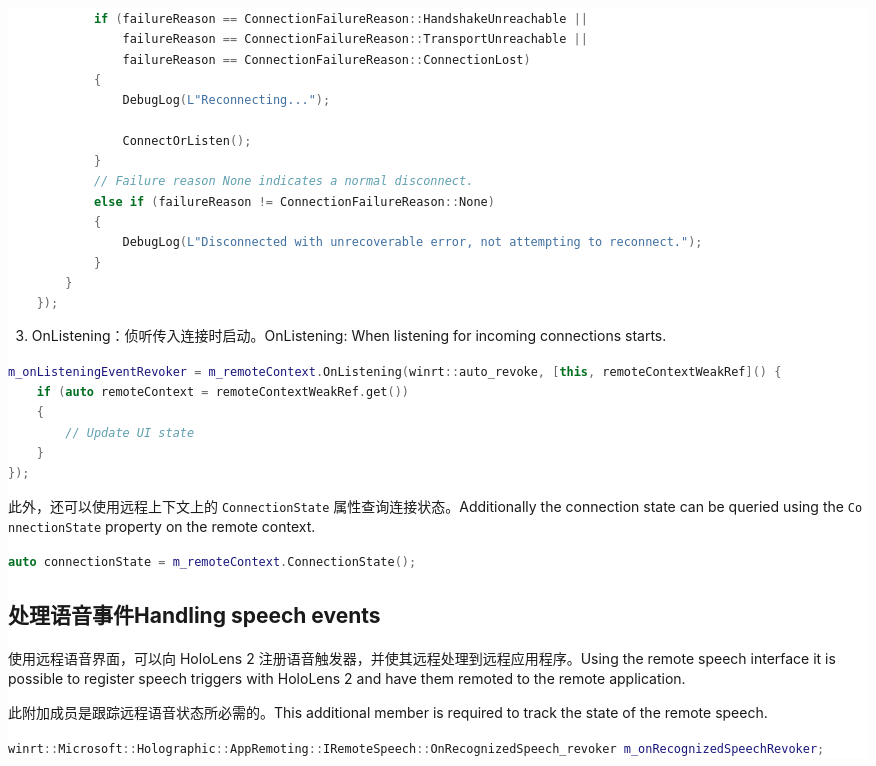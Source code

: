 ```cpp
            if (failureReason == ConnectionFailureReason::HandshakeUnreachable ||
                failureReason == ConnectionFailureReason::TransportUnreachable ||
                failureReason == ConnectionFailureReason::ConnectionLost)
            {
                DebugLog(L"Reconnecting...");

                ConnectOrListen();
            }
            // Failure reason None indicates a normal disconnect.
            else if (failureReason != ConnectionFailureReason::None)
            {
                DebugLog(L"Disconnected with unrecoverable error, not attempting to reconnect.");
            }
        }
    });
```
3) <span data-ttu-id="6ced3-169">OnListening：侦听传入连接时启动。</span><span class="sxs-lookup"><span data-stu-id="6ced3-169">OnListening: When listening for incoming connections starts.</span></span>
```cpp
m_onListeningEventRevoker = m_remoteContext.OnListening(winrt::auto_revoke, [this, remoteContextWeakRef]() {
    if (auto remoteContext = remoteContextWeakRef.get())
    {
        // Update UI state
    }
});
```

<span data-ttu-id="6ced3-170">此外，还可以使用远程上下文上的 ```ConnectionState``` 属性查询连接状态。</span><span class="sxs-lookup"><span data-stu-id="6ced3-170">Additionally the connection state can be queried using the ```ConnectionState``` property on the remote context.</span></span>
```cpp
auto connectionState = m_remoteContext.ConnectionState();
```

## <a name="handling-speech-events"></a><span data-ttu-id="6ced3-171">处理语音事件</span><span class="sxs-lookup"><span data-stu-id="6ced3-171">Handling speech events</span></span>

<span data-ttu-id="6ced3-172">使用远程语音界面，可以向 HoloLens 2 注册语音触发器，并使其远程处理到远程应用程序。</span><span class="sxs-lookup"><span data-stu-id="6ced3-172">Using the remote speech interface it is possible to register speech triggers with HoloLens 2 and have them remoted to the remote application.</span></span>

<span data-ttu-id="6ced3-173">此附加成员是跟踪远程语音状态所必需的。</span><span class="sxs-lookup"><span data-stu-id="6ced3-173">This additional member is required to track the state of the remote speech.</span></span>

```cpp
winrt::Microsoft::Holographic::AppRemoting::IRemoteSpeech::OnRecognizedSpeech_revoker m_onRecognizedSpeechRevoker;

```
